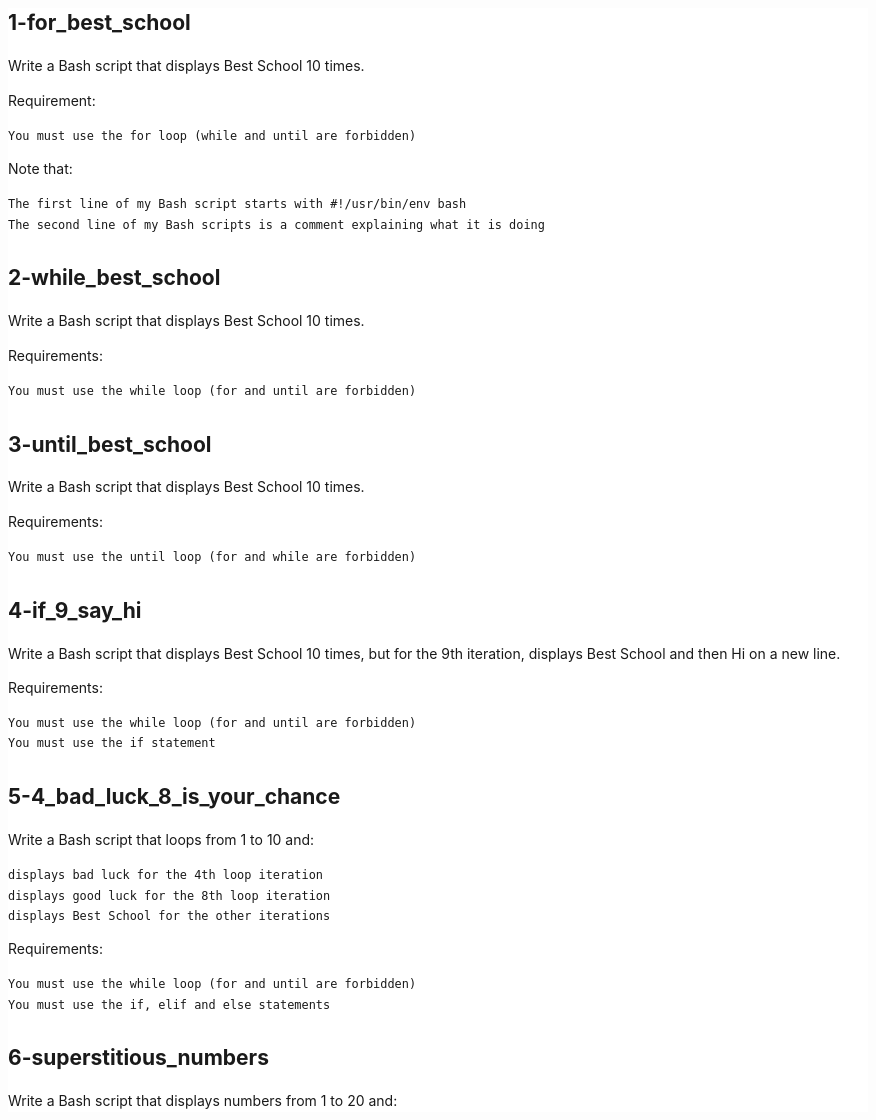 ## 1-for_best_school

Write a Bash script that displays Best School 10 times.

Requirement:

	You must use the for loop (while and until are forbidden)

Note that:

	The first line of my Bash script starts with #!/usr/bin/env bash
	The second line of my Bash scripts is a comment explaining what it is doing

## 2-while_best_school

Write a Bash script that displays Best School 10 times.

Requirements:

	You must use the while loop (for and until are forbidden)

## 3-until_best_school

Write a Bash script that displays Best School 10 times.

Requirements:

	You must use the until loop (for and while are forbidden)

## 4-if_9_say_hi

Write a Bash script that displays Best School 10 times, but for the 9th iteration, displays Best School and then Hi on a new line.

Requirements:

	You must use the while loop (for and until are forbidden)
	You must use the if statement

## 5-4_bad_luck_8_is_your_chance

Write a Bash script that loops from 1 to 10 and:

	displays bad luck for the 4th loop iteration
	displays good luck for the 8th loop iteration
	displays Best School for the other iterations

Requirements:

	You must use the while loop (for and until are forbidden)
	You must use the if, elif and else statements

## 6-superstitious_numbers

Write a Bash script that displays numbers from 1 to 20 and:
